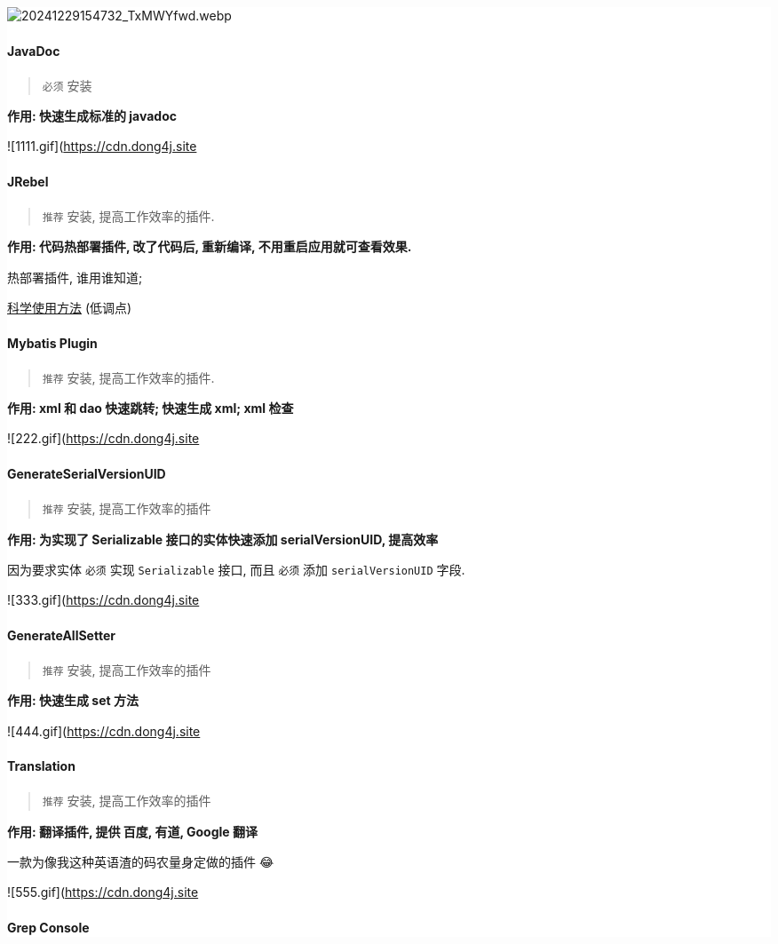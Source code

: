 ![20241229154732_TxMWYfwd.webp](https://cdn.dong4j.site_TxMWYfwd.webp)

#### JavaDoc

> `必须` 安装

**作用: 快速生成标准的 javadoc**

![1111.gif](https://cdn.dong4j.site

#### JRebel

> `推荐` 安装, 提高工作效率的插件.

**作用: 代码热部署插件, 改了代码后, 重新编译, 不用重启应用就可查看效果.**

热部署插件, 谁用谁知道;

[科学使用方法](http://blog.lanyus.com/search/JRebel/) (低调点)

#### Mybatis Plugin

> `推荐` 安装, 提高工作效率的插件.

**作用: xml 和 dao 快速跳转; 快速生成 xml; xml 检查**

![222.gif](https://cdn.dong4j.site

#### GenerateSerialVersionUID

> `推荐` 安装, 提高工作效率的插件

**作用: 为实现了 Serializable 接口的实体快速添加 serialVersionUID, 提高效率**

因为要求实体 `必须` 实现 `Serializable` 接口, 而且 `必须` 添加 `serialVersionUID` 字段.

![333.gif](https://cdn.dong4j.site

#### GenerateAllSetter

> `推荐` 安装, 提高工作效率的插件

**作用: 快速生成 set 方法**

![444.gif](https://cdn.dong4j.site

#### Translation

> `推荐` 安装, 提高工作效率的插件

**作用: 翻译插件, 提供 百度, 有道, Google 翻译**

一款为像我这种英语渣的码农量身定做的插件 😂

![555.gif](https://cdn.dong4j.site

#### Grep Console
